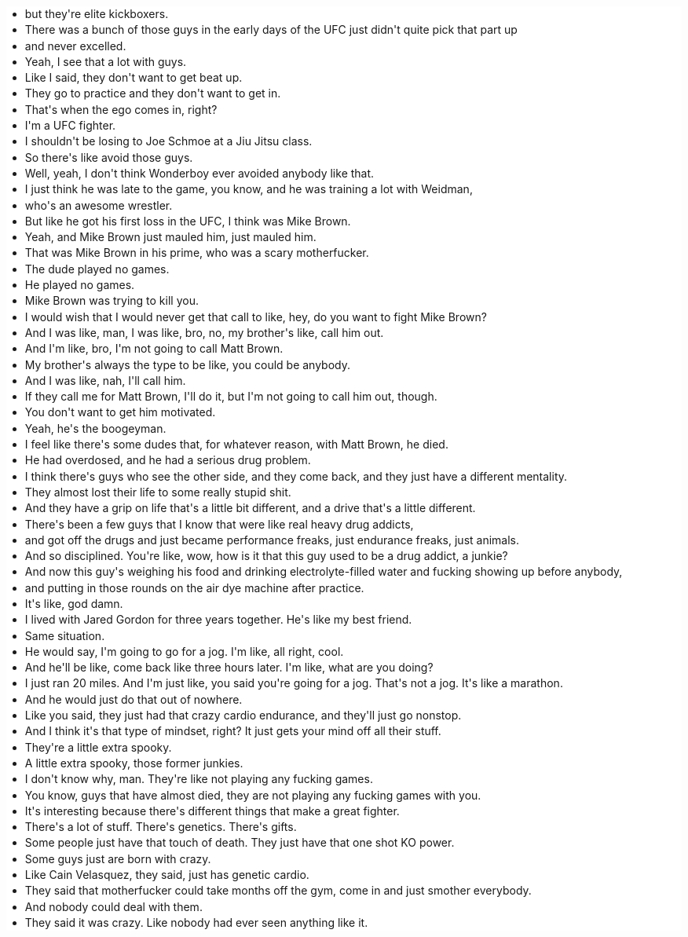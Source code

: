 *  but they're elite kickboxers.
*  There was a bunch of those guys in the early days of the UFC just didn't quite pick that part up
*  and never excelled.
*  Yeah, I see that a lot with guys.
*  Like I said, they don't want to get beat up.
*  They go to practice and they don't want to get in.
*  That's when the ego comes in, right?
*  I'm a UFC fighter.
*  I shouldn't be losing to Joe Schmoe at a Jiu Jitsu class.
*  So there's like avoid those guys.
*  Well, yeah, I don't think Wonderboy ever avoided anybody like that.
*  I just think he was late to the game, you know, and he was training a lot with Weidman,
*  who's an awesome wrestler.
*  But like he got his first loss in the UFC, I think was Mike Brown.
*  Yeah, and Mike Brown just mauled him, just mauled him.
*  That was Mike Brown in his prime, who was a scary motherfucker.
*  The dude played no games.
*  He played no games.
*  Mike Brown was trying to kill you.
*  I would wish that I would never get that call to like, hey, do you want to fight Mike Brown?
*  And I was like, man, I was like, bro, no, my brother's like, call him out.
*  And I'm like, bro, I'm not going to call Matt Brown.
*  My brother's always the type to be like, you could be anybody.
*  And I was like, nah, I'll call him.
*  If they call me for Matt Brown, I'll do it, but I'm not going to call him out, though.
*  You don't want to get him motivated.
*  Yeah, he's the boogeyman.
*  I feel like there's some dudes that, for whatever reason, with Matt Brown, he died.
*  He had overdosed, and he had a serious drug problem.
*  I think there's guys who see the other side, and they come back, and they just have a different mentality.
*  They almost lost their life to some really stupid shit.
*  And they have a grip on life that's a little bit different, and a drive that's a little different.
*  There's been a few guys that I know that were like real heavy drug addicts,
*  and got off the drugs and just became performance freaks, just endurance freaks, just animals.
*  And so disciplined. You're like, wow, how is it that this guy used to be a drug addict, a junkie?
*  And now this guy's weighing his food and drinking electrolyte-filled water and fucking showing up before anybody,
*  and putting in those rounds on the air dye machine after practice.
*  It's like, god damn.
*  I lived with Jared Gordon for three years together. He's like my best friend.
*  Same situation.
*  He would say, I'm going to go for a jog. I'm like, all right, cool.
*  And he'll be like, come back like three hours later. I'm like, what are you doing?
*  I just ran 20 miles. And I'm just like, you said you're going for a jog. That's not a jog. It's like a marathon.
*  And he would just do that out of nowhere.
*  Like you said, they just had that crazy cardio endurance, and they'll just go nonstop.
*  And I think it's that type of mindset, right? It just gets your mind off all their stuff.
*  They're a little extra spooky.
*  A little extra spooky, those former junkies.
*  I don't know why, man. They're like not playing any fucking games.
*  You know, guys that have almost died, they are not playing any fucking games with you.
*  It's interesting because there's different things that make a great fighter.
*  There's a lot of stuff. There's genetics. There's gifts.
*  Some people just have that touch of death. They just have that one shot KO power.
*  Some guys just are born with crazy.
*  Like Cain Velasquez, they said, just has genetic cardio.
*  They said that motherfucker could take months off the gym, come in and just smother everybody.
*  And nobody could deal with them.
*  They said it was crazy. Like nobody had ever seen anything like it.